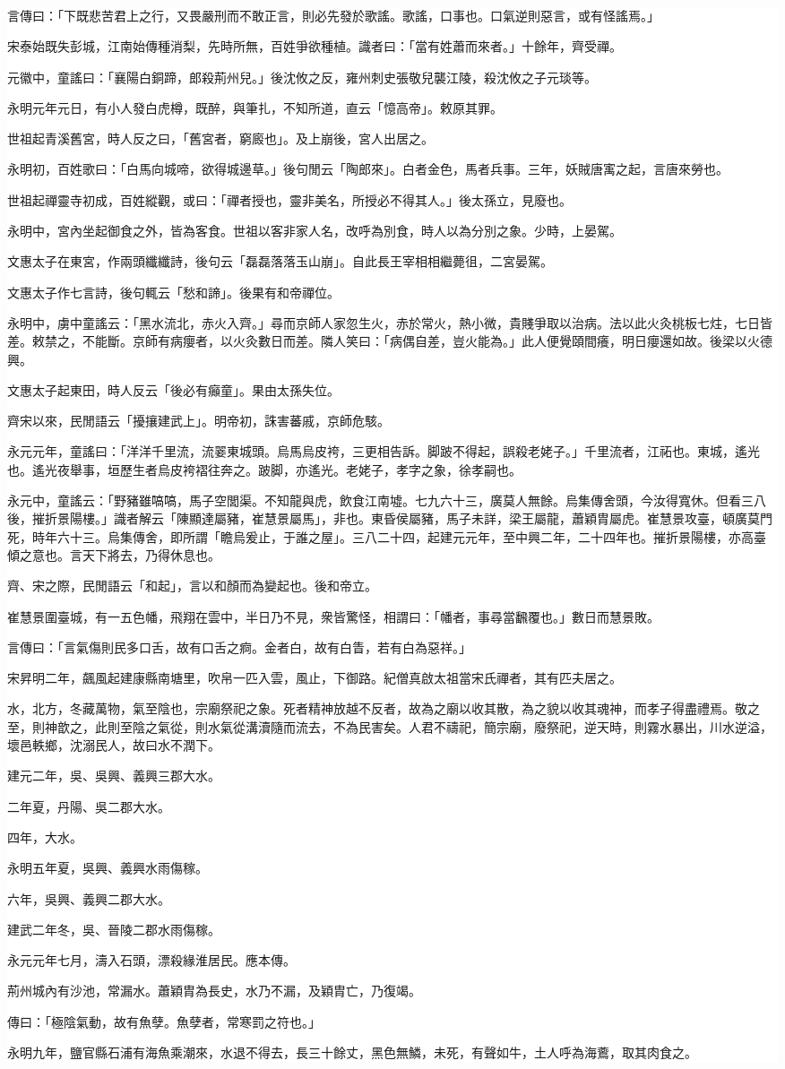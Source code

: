 言傳曰：「下既悲苦君上之行，又畏嚴刑而不敢正言，則必先發於歌謠。歌謠，口事也。口氣逆則惡言，或有怪謠焉。」

宋泰始既失彭城，江南始傳種消梨，先時所無，百姓爭欲種植。識者曰：「當有姓蕭而來者。」十餘年，齊受禪。

元徽中，童謠曰：「襄陽白銅蹄，郎殺荊州兒。」後沈攸之反，雍州刺史張敬兒襲江陵，殺沈攸之子元琰等。

永明元年元日，有小人發白虎樽，既醉，與筆扎，不知所道，直云「憶高帝」。敕原其罪。

世祖起青溪舊宮，時人反之曰，「舊宮者，窮廄也」。及上崩後，宮人出居之。

永明初，百姓歌曰：「白馬向城啼，欲得城邊草。」後句閒云「陶郎來」。白者金色，馬者兵事。三年，妖賊唐㝢之起，言唐來勞也。

世祖起禪靈寺初成，百姓縱觀，或曰：「禪者授也，靈非美名，所授必不得其人。」後太孫立，見廢也。

永明中，宮內坐起御食之外，皆為客食。世祖以客非家人名，改呼為別食，時人以為分別之象。少時，上晏駕。

文惠太子在東宮，作兩頭纖纖詩，後句云「磊磊落落玉山崩」。自此長王宰相相繼薨徂，二宮晏駕。

文惠太子作七言詩，後句輒云「愁和諦」。後果有和帝禪位。

永明中，虜中童謠云：「黑水流北，赤火入齊。」尋而京師人家忽生火，赤於常火，熱小微，貴賤爭取以治病。法以此火灸桃板七炷，七日皆差。敕禁之，不能斷。京師有病癭者，以火灸數日而差。隣人笑曰：「病偶自差，豈火能為。」此人便覺頤間癢，明日癭還如故。後梁以火德興。

文惠太子起東田，時人反云「後必有癲童」。果由太孫失位。

齊宋以來，民閒語云「擾攘建武上」。明帝初，誅害蕃戚，京師危駭。

永元元年，童謠曰：「洋洋千里流，流翣東城頭。烏馬烏皮袴，三更相告訴。脚跛不得起，誤殺老姥子。」千里流者，江祏也。東城，遙光也。遙光夜舉事，垣歷生者烏皮袴褶往奔之。跛脚，亦遙光。老姥子，孝字之象，徐孝嗣也。

永元中，童謠云：「野豬雖嗃嗃，馬子空閭渠。不知龍與虎，飲食江南墟。七九六十三，廣莫人無餘。烏集傳舍頭，今汝得寬休。但看三八後，摧折景陽樓。」識者解云「陳顯達屬豬，崔慧景屬馬」，非也。東昏侯屬豬，馬子未詳，梁王屬龍，蕭穎胄屬虎。崔慧景攻臺，頓廣莫門死，時年六十三。烏集傳舍，即所謂「瞻烏爰止，于誰之屋」。三八二十四，起建元元年，至中興二年，二十四年也。摧折景陽樓，亦高臺傾之意也。言天下將去，乃得休息也。

齊、宋之際，民閒語云「和起」，言以和顏而為變起也。後和帝立。

崔慧景圍臺城，有一五色幡，飛翔在雲中，半日乃不見，衆皆驚怪，相謂曰：「幡者，事尋當飜覆也。」數日而慧景敗。

言傳曰：「言氣傷則民多口舌，故有口舌之痾。金者白，故有白眚，若有白為惡祥。」

宋昇明二年，飆風起建康縣南塘里，吹帛一匹入雲，風止，下御路。紀僧真啟太祖當宋氏禪者，其有匹夫居之。

水，北方，冬藏萬物，氣至陰也，宗廟祭祀之象。死者精神放越不反者，故為之廟以收其散，為之貌以收其魂神，而孝子得盡禮焉。敬之至，則神歆之，此則至陰之氣從，則水氣從溝瀆隨而流去，不為民害矣。人君不禱祀，簡宗廟，廢祭祀，逆天時，則霧水暴出，川水逆溢，壞邑軼鄉，沈溺民人，故曰水不潤下。

建元二年，吳、吳興、義興三郡大水。

二年夏，丹陽、吳二郡大水。

四年，大水。

永明五年夏，吳興、義興水雨傷稼。

六年，吳興、義興二郡大水。

建武二年冬，吳、晉陵二郡水雨傷稼。

永元元年七月，濤入石頭，漂殺緣淮居民。應本傳。

荊州城內有沙池，常漏水。蕭穎胄為長史，水乃不漏，及穎胄亡，乃復竭。

傳曰：「極陰氣動，故有魚孽。魚孽者，常寒罰之符也。」

永明九年，鹽官縣石浦有海魚乘潮來，水退不得去，長三十餘丈，黑色無鱗，未死，有聲如牛，土人呼為海鷰，取其肉食之。

